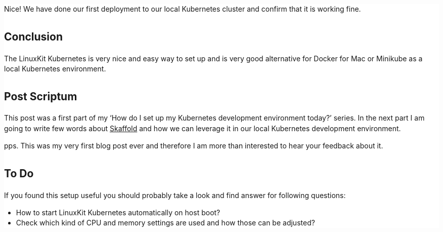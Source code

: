 Nice! We have done our first deployment to our local Kubernetes cluster and
confirm that it is working fine.

## Conclusion

The LinuxKit Kubernetes is very nice and easy way to set up and is very good
alternative for Docker for Mac or Minikube as a local Kubernetes environment.

## Post Scriptum

This post was a first part of my ‘How do I set up my Kubernetes development
environment today?’ series. In the next part I am going to write few words about
[Skaffold](https://github.com/GoogleCloudPlatform/skaffold) and how we can
leverage it in our local Kubernetes development environment.

pps. This was my very first blog post ever and therefore I am more than
interested to hear your feedback about it.

## To Do

If you found this setup useful you should probably take a look and find answer
for following questions:

* How to start LinuxKit Kubernetes automatically on host boot?
* Check which kind of CPU and memory settings are used and how those can be adjusted?
